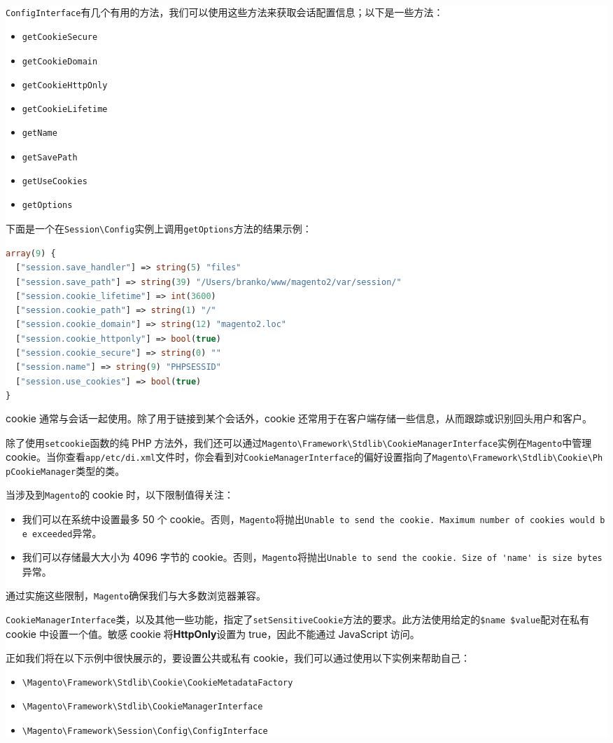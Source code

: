 `ConfigInterface`有几个有用的方法，我们可以使用这些方法来获取会话配置信息；以下是一些方法：

+   `getCookieSecure`

+   `getCookieDomain`

+   `getCookieHttpOnly`

+   `getCookieLifetime`

+   `getName`

+   `getSavePath`

+   `getUseCookies`

+   `getOptions`

下面是一个在`Session\Config`实例上调用`getOptions`方法的结果示例：

```php
array(9) {
  ["session.save_handler"] => string(5) "files"
  ["session.save_path"] => string(39) "/Users/branko/www/magento2/var/session/"
  ["session.cookie_lifetime"] => int(3600)
  ["session.cookie_path"] => string(1) "/"
  ["session.cookie_domain"] => string(12) "magento2.loc"
  ["session.cookie_httponly"] => bool(true)
  ["session.cookie_secure"] => string(0) ""
  ["session.name"] => string(9) "PHPSESSID"
  ["session.use_cookies"] => bool(true)
}
```

cookie 通常与会话一起使用。除了用于链接到某个会话外，cookie 还常用于在客户端存储一些信息，从而跟踪或识别回头用户和客户。

除了使用`setcookie`函数的纯 PHP 方法外，我们还可以通过`Magento\Framework\Stdlib\CookieManagerInterface`实例在`Magento`中管理 cookie。当你查看`app/etc/di.xml`文件时，你会看到对`CookieManagerInterface`的偏好设置指向了`Magento\Framework\Stdlib\Cookie\PhpCookieManager`类型的类。

当涉及到`Magento`的 cookie 时，以下限制值得关注：

+   我们可以在系统中设置最多 50 个 cookie。否则，`Magento`将抛出`Unable to send the cookie. Maximum number of cookies would be exceeded`异常。

+   我们可以存储最大大小为 4096 字节的 cookie。否则，`Magento`将抛出`Unable to send the cookie. Size of 'name' is size bytes`异常。

通过实施这些限制，`Magento`确保我们与大多数浏览器兼容。

`CookieManagerInterface`类，以及其他一些功能，指定了`setSensitiveCookie`方法的要求。此方法使用给定的`$name $value`配对在私有 cookie 中设置一个值。敏感 cookie 将**HttpOnly**设置为 true，因此不能通过 JavaScript 访问。

正如我们将在以下示例中很快展示的，要设置公共或私有 cookie，我们可以通过使用以下实例来帮助自己：

+   `\Magento\Framework\Stdlib\Cookie\CookieMetadataFactory`

+   `\Magento\Framework\Stdlib\CookieManagerInterface`

+   `\Magento\Framework\Session\Config\ConfigInterface`
